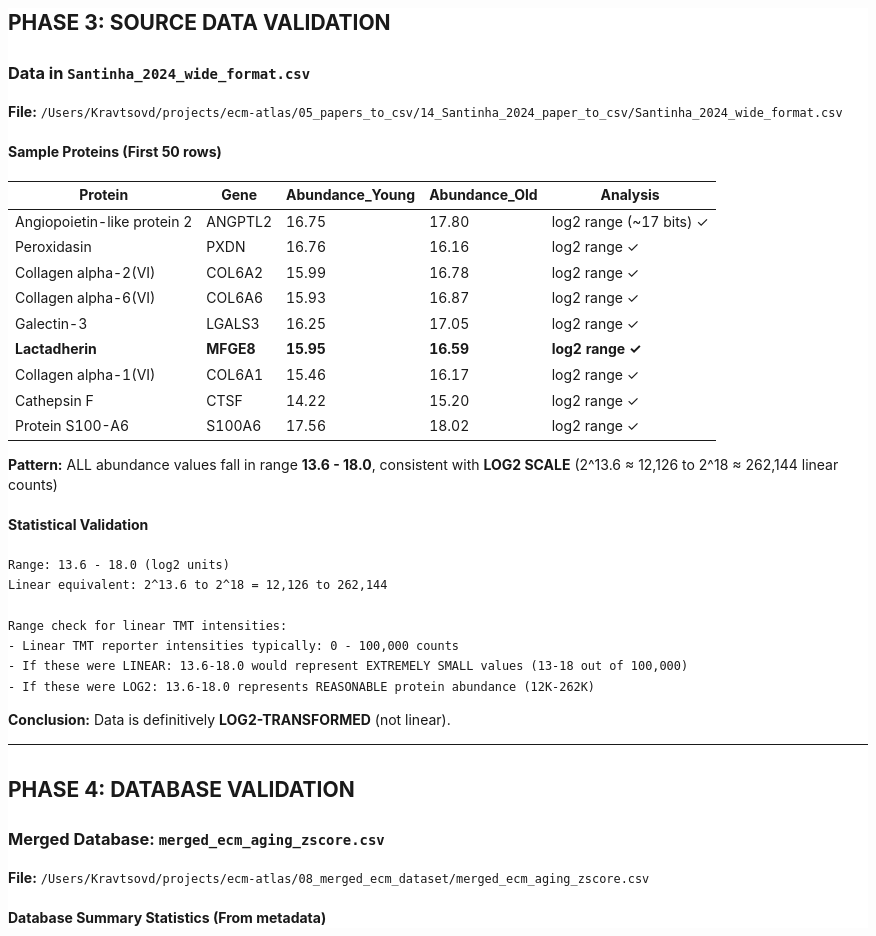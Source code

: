 ## PHASE 3: SOURCE DATA VALIDATION

### Data in `Santinha_2024_wide_format.csv`

**File:** `/Users/Kravtsovd/projects/ecm-atlas/05_papers_to_csv/14_Santinha_2024_paper_to_csv/Santinha_2024_wide_format.csv`

#### Sample Proteins (First 50 rows)

| Protein | Gene | Abundance_Young | Abundance_Old | Analysis |
|---------|------|-----------------|---------------|----------|
| Angiopoietin-like protein 2 | ANGPTL2 | 16.75 | 17.80 | log2 range (~17 bits) ✓ |
| Peroxidasin | PXDN | 16.76 | 16.16 | log2 range ✓ |
| Collagen alpha-2(VI) | COL6A2 | 15.99 | 16.78 | log2 range ✓ |
| Collagen alpha-6(VI) | COL6A6 | 15.93 | 16.87 | log2 range ✓ |
| Galectin-3 | LGALS3 | 16.25 | 17.05 | log2 range ✓ |
| **Lactadherin** | **MFGE8** | **15.95** | **16.59** | **log2 range ✓** |
| Collagen alpha-1(VI) | COL6A1 | 15.46 | 16.17 | log2 range ✓ |
| Cathepsin F | CTSF | 14.22 | 15.20 | log2 range ✓ |
| Protein S100-A6 | S100A6 | 17.56 | 18.02 | log2 range ✓ |

**Pattern:** ALL abundance values fall in range **13.6 - 18.0**, consistent with **LOG2 SCALE** (2^13.6 ≈ 12,126 to 2^18 ≈ 262,144 linear counts)

#### Statistical Validation
```
Range: 13.6 - 18.0 (log2 units)
Linear equivalent: 2^13.6 to 2^18 = 12,126 to 262,144

Range check for linear TMT intensities:
- Linear TMT reporter intensities typically: 0 - 100,000 counts
- If these were LINEAR: 13.6-18.0 would represent EXTREMELY SMALL values (13-18 out of 100,000)
- If these were LOG2: 13.6-18.0 represents REASONABLE protein abundance (12K-262K)
```

**Conclusion:** Data is definitively **LOG2-TRANSFORMED** (not linear).

---

## PHASE 4: DATABASE VALIDATION

### Merged Database: `merged_ecm_aging_zscore.csv`

**File:** `/Users/Kravtsovd/projects/ecm-atlas/08_merged_ecm_dataset/merged_ecm_aging_zscore.csv`

#### Database Summary Statistics (From metadata)
